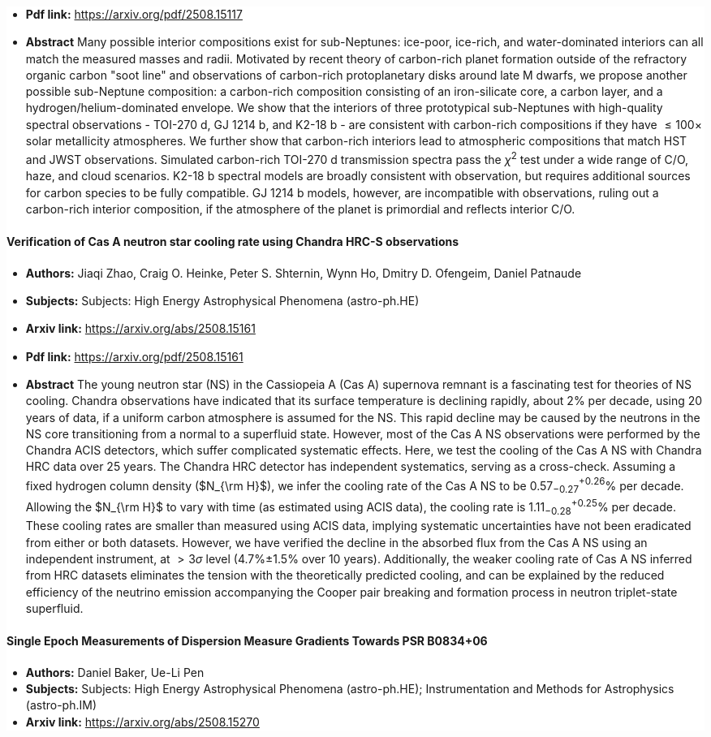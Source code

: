  - **Pdf link:** https://arxiv.org/pdf/2508.15117

 - **Abstract**
 Many possible interior compositions exist for sub-Neptunes: ice-poor, ice-rich, and water-dominated interiors can all match the measured masses and radii. Motivated by recent theory of carbon-rich planet formation outside of the refractory organic carbon "soot line" and observations of carbon-rich protoplanetary disks around late M dwarfs, we propose another possible sub-Neptune composition: a carbon-rich composition consisting of an iron-silicate core, a carbon layer, and a hydrogen/helium-dominated envelope. We show that the interiors of three prototypical sub-Neptunes with high-quality spectral observations - TOI-270 d, GJ 1214 b, and K2-18 b - are consistent with carbon-rich compositions if they have $\leq100\times$ solar metallicity atmospheres. We further show that carbon-rich interiors lead to atmospheric compositions that match HST and JWST observations. Simulated carbon-rich TOI-270 d transmission spectra pass the $\chi^2$ test under a wide range of C/O, haze, and cloud scenarios. K2-18 b spectral models are broadly consistent with observation, but requires additional sources for carbon species to be fully compatible. GJ 1214 b models, however, are incompatible with observations, ruling out a carbon-rich interior composition, if the atmosphere of the planet is primordial and reflects interior C/O.
#### Verification of Cas A neutron star cooling rate using Chandra HRC-S observations
 - **Authors:** Jiaqi Zhao, Craig O. Heinke, Peter S. Shternin, Wynn Ho, Dmitry D. Ofengeim, Daniel Patnaude
 - **Subjects:** Subjects:
High Energy Astrophysical Phenomena (astro-ph.HE)
 - **Arxiv link:** https://arxiv.org/abs/2508.15161

 - **Pdf link:** https://arxiv.org/pdf/2508.15161

 - **Abstract**
 The young neutron star (NS) in the Cassiopeia A (Cas A) supernova remnant is a fascinating test for theories of NS cooling. Chandra observations have indicated that its surface temperature is declining rapidly, about 2% per decade, using 20 years of data, if a uniform carbon atmosphere is assumed for the NS. This rapid decline may be caused by the neutrons in the NS core transitioning from a normal to a superfluid state. However, most of the Cas A NS observations were performed by the Chandra ACIS detectors, which suffer complicated systematic effects. Here, we test the cooling of the Cas A NS with Chandra HRC data over 25 years. The Chandra HRC detector has independent systematics, serving as a cross-check. Assuming a fixed hydrogen column density ($N_{\rm H}$), we infer the cooling rate of the Cas A NS to be 0.57$^{+0.26}_{-0.27}$% per decade. Allowing the $N_{\rm H}$ to vary with time (as estimated using ACIS data), the cooling rate is 1.11$^{+0.25}_{-0.28}$% per decade. These cooling rates are smaller than measured using ACIS data, implying systematic uncertainties have not been eradicated from either or both datasets. However, we have verified the decline in the absorbed flux from the Cas A NS using an independent instrument, at $>3\sigma$ level (4.7%$\pm$1.5% over 10 years). Additionally, the weaker cooling rate of Cas A NS inferred from HRC datasets eliminates the tension with the theoretically predicted cooling, and can be explained by the reduced efficiency of the neutrino emission accompanying the Cooper pair breaking and formation process in neutron triplet-state superfluid.
#### Single Epoch Measurements of Dispersion Measure Gradients Towards PSR B0834+06
 - **Authors:** Daniel Baker, Ue-Li Pen
 - **Subjects:** Subjects:
High Energy Astrophysical Phenomena (astro-ph.HE); Instrumentation and Methods for Astrophysics (astro-ph.IM)
 - **Arxiv link:** https://arxiv.org/abs/2508.15270
